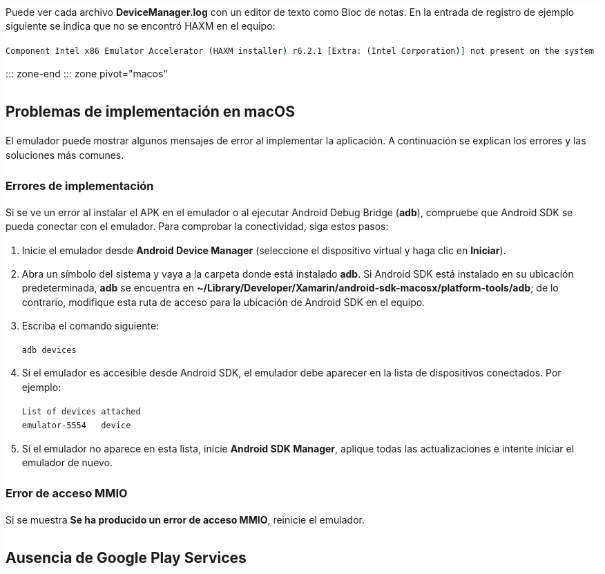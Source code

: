 Puede ver cada archivo **DeviceManager.log** con un editor de texto como Bloc de notas. En la entrada de registro de ejemplo siguiente se indica que no se encontró HAXM en el equipo:

```cmd
Component Intel x86 Emulator Accelerator (HAXM installer) r6.2.1 [Extra: (Intel Corporation)] not present on the system
```

::: zone-end
::: zone pivot="macos"

## <a name="deployment-issues-on-macos"></a>Problemas de implementación en macOS

El emulador puede mostrar algunos mensajes de error al implementar la aplicación. A continuación se explican los errores y las soluciones más comunes.

### <a name="deployment-errors"></a>Errores de implementación

Si se ve un error al instalar el APK en el emulador o al ejecutar Android Debug Bridge (**adb**), compruebe que Android SDK se pueda conectar con el emulador. Para comprobar la conectividad, siga estos pasos:

1. Inicie el emulador desde **Android Device Manager** (seleccione el dispositivo virtual y haga clic en **Iniciar**).

2. Abra un símbolo del sistema y vaya a la carpeta donde está instalado **adb**. Si Android SDK está instalado en su ubicación predeterminada, **adb** se encuentra en **~/Library/Developer/Xamarin/android-sdk-macosx/platform-tools/adb**; de lo contrario, modifique esta ruta de acceso para la ubicación de Android SDK en el equipo.

3. Escriba el comando siguiente:

   ```shell
   adb devices
   ```

4. Si el emulador es accesible desde Android SDK, el emulador debe aparecer en la lista de dispositivos conectados. Por ejemplo: 

   ```shell
   List of devices attached
   emulator-5554   device
   ```

5. Si el emulador no aparece en esta lista, inicie **Android SDK Manager**, aplique todas las actualizaciones e intente iniciar el emulador de nuevo.

### <a name="mmio-access-error"></a>Error de acceso MMIO

Si se muestra **Se ha producido un error de acceso MMIO**, reinicie el emulador.

<a name="gps-mac" />

## <a name="missing-google-play-services"></a>Ausencia de Google Play Services
